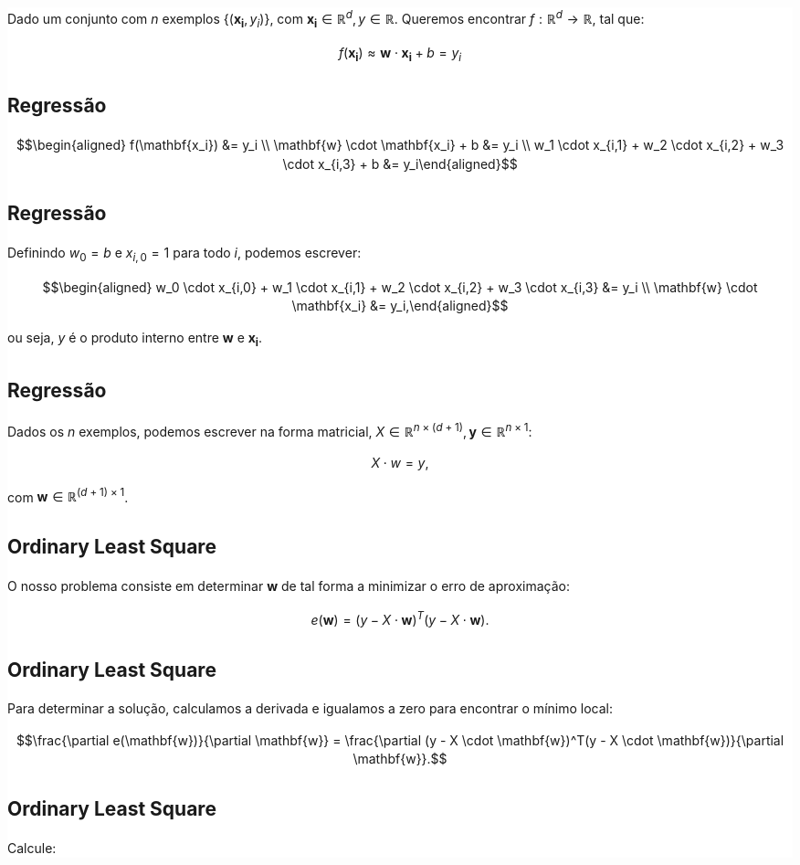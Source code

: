 Dado um conjunto com $n$ exemplos
$\{(\mathbf{x_i}, y_i)\}$, com
$\mathbf{x_i} \in \mathbb{R}^d, y \in \mathbb{R}$. Queremos encontrar
$f : \mathbb{R}^d \rightarrow \mathbb{R}$, tal que:

$$f(\mathbf{x_i}) \approx \mathbf{w} \cdot \mathbf{x_i} + b = y_i$$

## Regressão

$$\begin{aligned}
f(\mathbf{x_i}) &= y_i \\
\mathbf{w} \cdot \mathbf{x_i} + b &= y_i \\
w_1 \cdot x_{i,1} + w_2 \cdot x_{i,2} + w_3 \cdot x_{i,3} + b &= y_i\end{aligned}$$

## Regressão

Definindo $w_0 = b$ e $x_{i,0} = 1$ para todo $i$,
podemos escrever:

$$\begin{aligned}
w_0 \cdot x_{i,0} + w_1 \cdot x_{i,1} + w_2 \cdot x_{i,2} + w_3 \cdot x_{i,3} &= y_i \\
\mathbf{w} \cdot \mathbf{x_i} &= y_i,\end{aligned}$$

ou seja, $y$ é o produto interno entre $\mathbf{w}$ e $\mathbf{x_i}$.

## Regressão

Dados os $n$ exemplos, podemos escrever na forma
matricial,
$X \in \mathbb{R}^{n \times (d+1)}, \mathbf{y} \in \mathbb{R}^{n \times 1}$:

$$X \cdot w = y,$$

com $\mathbf{w} \in \mathbb{R}^{(d+1) \times 1}$.

## Ordinary Least Square

O nosso problema consiste em determinar
$\mathbf{w}$ de tal forma a minimizar o erro de aproximação:

$$e(\mathbf{w}) = (y - X \cdot \mathbf{w})^T(y - X \cdot \mathbf{w}).$$

## Ordinary Least Square 

Para determinar a solução, calculamos a derivada e
igualamos a zero para encontrar o mínimo local:

$$\frac{\partial e(\mathbf{w})}{\partial \mathbf{w}} = \frac{\partial (y - X \cdot \mathbf{w})^T(y - X \cdot \mathbf{w})}{\partial \mathbf{w}}.$$

## Ordinary Least Square 

Calcule:

